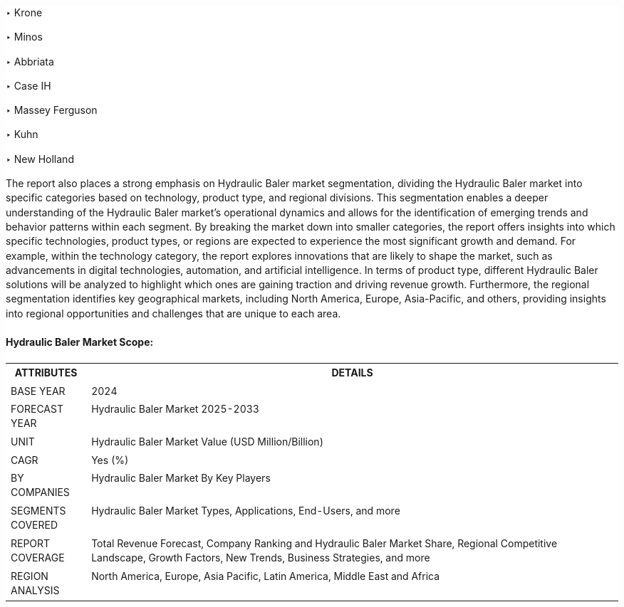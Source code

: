‣ Krone

‣ Minos

‣ Abbriata

‣ Case IH

‣ Massey Ferguson

‣ Kuhn

‣ New Holland

The report also places a strong emphasis on Hydraulic Baler market segmentation, dividing the Hydraulic Baler market into specific categories based on technology, product type, and regional divisions. This segmentation enables a deeper understanding of the Hydraulic Baler market’s operational dynamics and allows for the identification of emerging trends and behavior patterns within each segment. By breaking the market down into smaller categories, the report offers insights into which specific technologies, product types, or regions are expected to experience the most significant growth and demand. For example, within the technology category, the report explores innovations that are likely to shape the market, such as advancements in digital technologies, automation, and artificial intelligence. In terms of product type, different Hydraulic Baler solutions will be analyzed to highlight which ones are gaining traction and driving revenue growth. Furthermore, the regional segmentation identifies key geographical markets, including North America, Europe, Asia-Pacific, and others, providing insights into regional opportunities and challenges that are unique to each area.

<h4>Hydraulic Baler Market Scope:</h4>
<table>
<tr>
<th>ATTRIBUTES</th>
<th>DETAILS</th>
</tr>
<tr>
<td>BASE YEAR</td>
<td>2024</td>
</tr>
<tr>
<td>FORECAST YEAR</td>
<td>Hydraulic Baler Market 2025-2033</td>
</tr>
<tr>
<td>UNIT</td>
<td>Hydraulic Baler Market Value (USD Million/Billion)</td>
<tr>
<td>CAGR</td>
<td>Yes (%)</td>
</tr>
</tr>
<tr>
<td>BY COMPANIES</td>
<td>Hydraulic Baler Market By Key Players</td>
</tr>
<tr>
<td>SEGMENTS COVERED</td>
<td>Hydraulic Baler Market Types, Applications, End-Users, and more</td>
</tr>
<tr>
<td>REPORT COVERAGE</td>
<td>Total Revenue Forecast, Company Ranking and Hydraulic Baler Market Share, Regional Competitive Landscape, Growth Factors, New Trends, Business Strategies, and more</td>
</tr>
<tr>
<td>REGION ANALYSIS</td>
<td>North America, Europe, Asia Pacific, Latin America, Middle East and Africa</td>
</tr>
</table>
